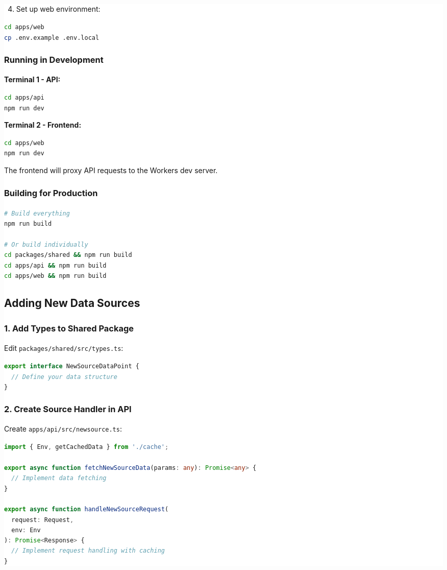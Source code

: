 4. Set up web environment:
```bash
cd apps/web
cp .env.example .env.local
```

### Running in Development

**Terminal 1 - API:**
```bash
cd apps/api
npm run dev
```

**Terminal 2 - Frontend:**
```bash
cd apps/web
npm run dev
```

The frontend will proxy API requests to the Workers dev server.

### Building for Production

```bash
# Build everything
npm run build

# Or build individually
cd packages/shared && npm run build
cd apps/api && npm run build
cd apps/web && npm run build
```

## Adding New Data Sources

### 1. Add Types to Shared Package

Edit `packages/shared/src/types.ts`:
```typescript
export interface NewSourceDataPoint {
  // Define your data structure
}
```

### 2. Create Source Handler in API

Create `apps/api/src/newsource.ts`:
```typescript
import { Env, getCachedData } from './cache';

export async function fetchNewSourceData(params: any): Promise<any> {
  // Implement data fetching
}

export async function handleNewSourceRequest(
  request: Request,
  env: Env
): Promise<Response> {
  // Implement request handling with caching
}
```

